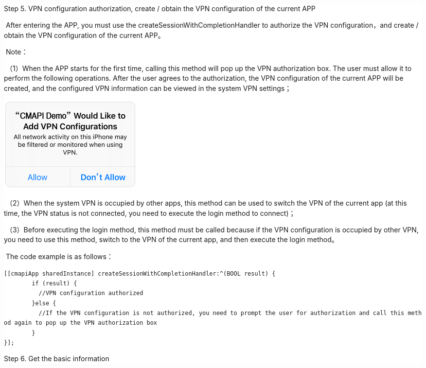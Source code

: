 Step 5. VPN configuration authorization, create / obtain the VPN configuration of the current APP

​	After entering the APP, you must use the createSessionWithCompletionHandler to authorize the VPN configuration，and create / obtain the VPN configuration of the current APP。

​	Note：

​	（1）When the APP starts for the first time, calling this method will pop up the VPN authorization box. The user must allow it to perform the following operations. After the user agrees to the authorization, the VPN configuration of the current APP will be created, and the configured VPN information can be viewed in the system VPN settings；

<img src="media/15118397149400/图片8.jpg" alt="图片8" style="zoom:50%;" />

​	（2）When the system VPN is occupied by other apps, this method can be used to switch the VPN of the current app (at this time, the VPN status is not connected, you need to execute the login method to connect)；

​	（3）Before executing the login method, this method must be called because if the VPN configuration is occupied by other VPN, you need to use this method, switch to the VPN of the current app, and then execute the login method。

​	The code example is as follows：

```objc
[[cmapiApp sharedInstance] createSessionWithCompletionHandler:^(BOOL result) {
        if (result) {	
          //VPN configuration authorized
        }else {
          //If the VPN configuration is not authorized, you need to prompt the user for authorization and call this method again to pop up the VPN authorization box
        }
}];
```

Step 6. Get the basic information
